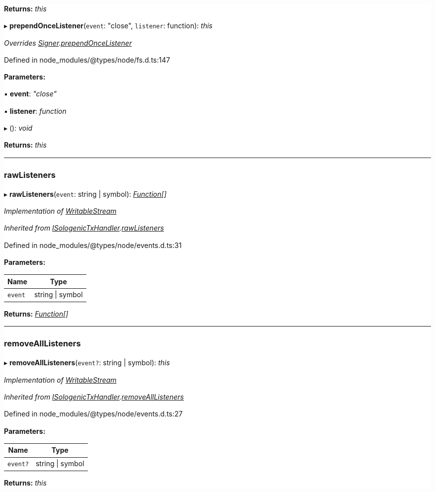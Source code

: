 **Returns:** *this*

▸ **prependOnceListener**(`event`: "close", `listener`: function): *this*

*Overrides [Signer](_crypto_.signer.md).[prependOnceListener](_crypto_.signer.md#prependoncelistener)*

Defined in node_modules/@types/node/fs.d.ts:147

**Parameters:**

▪ **event**: *"close"*

▪ **listener**: *function*

▸ (): *void*

**Returns:** *this*

___

###  rawListeners

▸ **rawListeners**(`event`: string | symbol): *[Function](../interfaces/function.md)[]*

*Implementation of [WritableStream](../interfaces/nodejs.writablestream.md)*

*Inherited from [ISologenicTxHandler](../interfaces/isologenictxhandler.md).[rawListeners](../interfaces/isologenictxhandler.md#rawlisteners)*

Defined in node_modules/@types/node/events.d.ts:31

**Parameters:**

Name | Type |
------ | ------ |
`event` | string &#124; symbol |

**Returns:** *[Function](../interfaces/function.md)[]*

___

###  removeAllListeners

▸ **removeAllListeners**(`event?`: string | symbol): *this*

*Implementation of [WritableStream](../interfaces/nodejs.writablestream.md)*

*Inherited from [ISologenicTxHandler](../interfaces/isologenictxhandler.md).[removeAllListeners](../interfaces/isologenictxhandler.md#removealllisteners)*

Defined in node_modules/@types/node/events.d.ts:27

**Parameters:**

Name | Type |
------ | ------ |
`event?` | string &#124; symbol |

**Returns:** *this*
